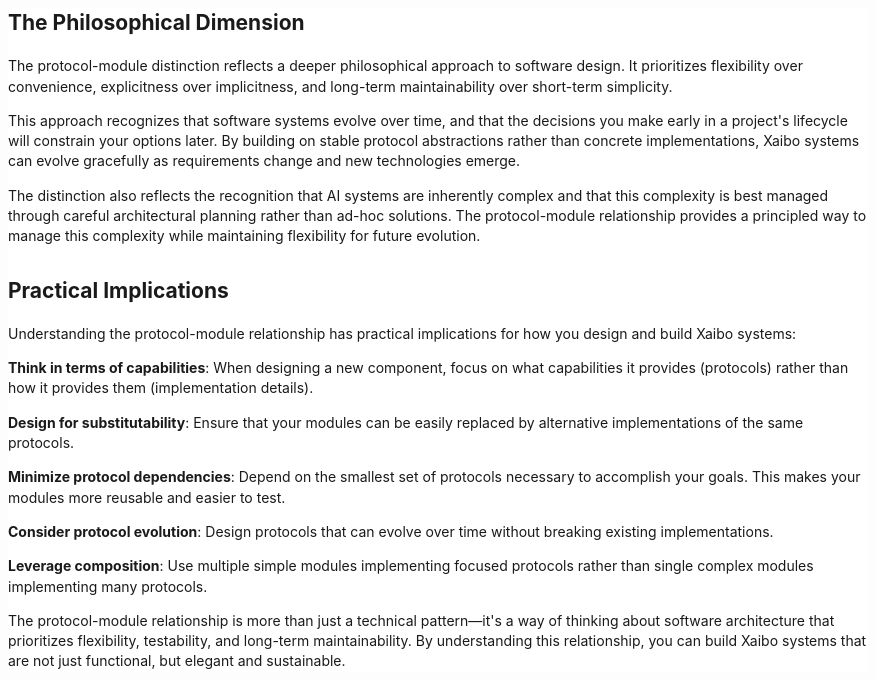 ## The Philosophical Dimension

The protocol-module distinction reflects a deeper philosophical approach to software design. It prioritizes flexibility over convenience, explicitness over implicitness, and long-term maintainability over short-term simplicity.

This approach recognizes that software systems evolve over time, and that the decisions you make early in a project's lifecycle will constrain your options later. By building on stable protocol abstractions rather than concrete implementations, Xaibo systems can evolve gracefully as requirements change and new technologies emerge.

The distinction also reflects the recognition that AI systems are inherently complex and that this complexity is best managed through careful architectural planning rather than ad-hoc solutions. The protocol-module relationship provides a principled way to manage this complexity while maintaining flexibility for future evolution.

## Practical Implications

Understanding the protocol-module relationship has practical implications for how you design and build Xaibo systems:

**Think in terms of capabilities**: When designing a new component, focus on what capabilities it provides (protocols) rather than how it provides them (implementation details).

**Design for substitutability**: Ensure that your modules can be easily replaced by alternative implementations of the same protocols.

**Minimize protocol dependencies**: Depend on the smallest set of protocols necessary to accomplish your goals. This makes your modules more reusable and easier to test.

**Consider protocol evolution**: Design protocols that can evolve over time without breaking existing implementations.

**Leverage composition**: Use multiple simple modules implementing focused protocols rather than single complex modules implementing many protocols.

The protocol-module relationship is more than just a technical pattern—it's a way of thinking about software architecture that prioritizes flexibility, testability, and long-term maintainability. By understanding this relationship, you can build Xaibo systems that are not just functional, but elegant and sustainable.
